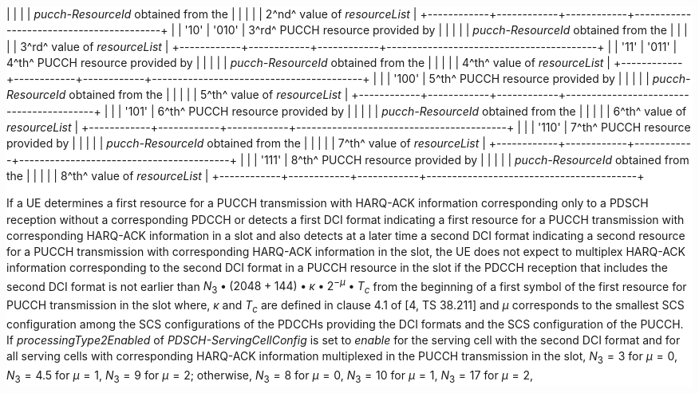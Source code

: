 |            |            |            | *pucch-ResourceId* obtained from the    |
|            |            |            | 2^nd^ value of *resourceList*           |
+------------+------------+------------+-----------------------------------------+
|            | \'10\'     | \'010\'    | 3^rd^ PUCCH resource provided by        |
|            |            |            | *pucch-ResourceId* obtained from the    |
|            |            |            | 3^rd^ value of *resourceList*           |
+------------+------------+------------+-----------------------------------------+
|            | \'11\'     | \'011\'    | 4^th^ PUCCH resource provided by        |
|            |            |            | *pucch-ResourceId* obtained from the    |
|            |            |            | 4^th^ value of *resourceList*           |
+------------+------------+------------+-----------------------------------------+
|            |            | \'100\'    | 5^th^ PUCCH resource provided by        |
|            |            |            | *pucch-ResourceId* obtained from the    |
|            |            |            | 5^th^ value of *resourceList*           |
+------------+------------+------------+-----------------------------------------+
|            |            | \'101\'    | 6^th^ PUCCH resource provided by        |
|            |            |            | *pucch-ResourceId* obtained from the    |
|            |            |            | 6^th^ value of *resourceList*           |
+------------+------------+------------+-----------------------------------------+
|            |            | \'110\'    | 7^th^ PUCCH resource provided by        |
|            |            |            | *pucch-ResourceId* obtained from the    |
|            |            |            | 7^th^ value of *resourceList*           |
+------------+------------+------------+-----------------------------------------+
|            |            | \'111\'    | 8^th^ PUCCH resource provided by        |
|            |            |            | *pucch-ResourceId* obtained from the    |
|            |            |            | 8^th^ value of *resourceList*           |
+------------+------------+------------+-----------------------------------------+

If a UE determines a first resource for a PUCCH transmission with
HARQ-ACK information corresponding only to a PDSCH reception without a
corresponding PDCCH or detects a first DCI format indicating a first
resource for a PUCCH transmission with corresponding HARQ-ACK
information in a slot and also detects at a later time a second DCI
format indicating a second resource for a PUCCH transmission with
corresponding HARQ-ACK information in the slot, the UE does not expect
to multiplex HARQ-ACK information corresponding to the second DCI format
in a PUCCH resource in the slot if the PDCCH reception that includes the
second DCI format is not earlier than
$N_{3} \bullet (2048 + 144) \bullet \kappa \bullet 2^{- \mu} \bullet T_{c}$
from the beginning of a first symbol of the first resource for PUCCH
transmission in the slot where, $\kappa$ and $T_{c}$ are defined in
clause 4.1 of \[4, TS 38.211\] and $\mu$ corresponds to the smallest SCS
configuration among the SCS configurations of the PDCCHs providing the
DCI formats and the SCS configuration of the PUCCH. If
*processingType2Enabled* of *PDSCH-ServingCellConfig* is set to *enable*
for the serving cell with the second DCI format and for all serving
cells with corresponding HARQ-ACK information multiplexed in the PUCCH
transmission in the slot, $N_{3} = 3$ for $\mu = 0$, $N_{3} = 4.5$ for
$\mu = 1$, $N_{3} = 9$ for $\mu = 2$; otherwise, $N_{3} = 8$ for
$\mu = 0$, $N_{3} = 10$ for $\mu = 1$, $N_{3} = 17$ for $\mu = 2$,